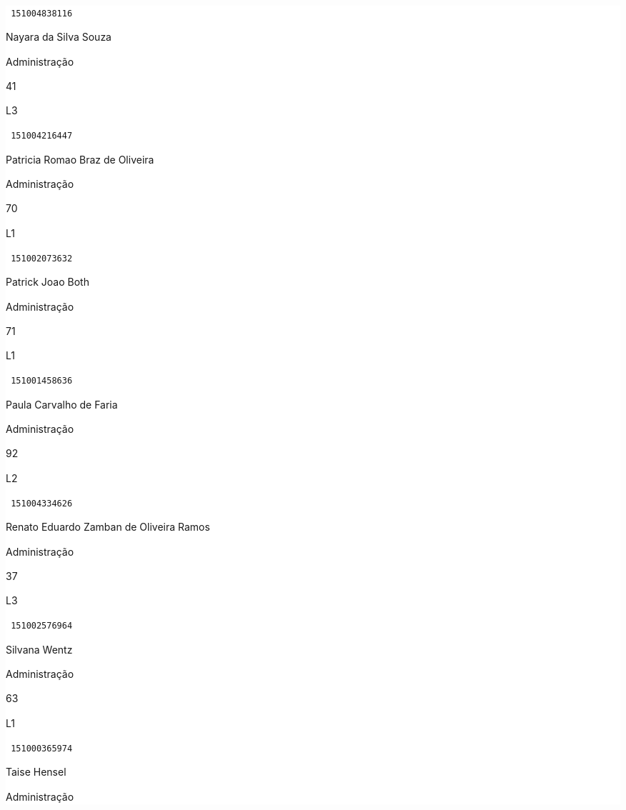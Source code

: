      151004838116

   Nayara da Silva Souza

   Administração

   41

   L3

     151004216447

   Patricia Romao Braz de Oliveira

   Administração

   70

   L1

     151002073632

   Patrick Joao Both

   Administração

   71

   L1

     151001458636

   Paula Carvalho de Faria

   Administração

   92

   L2

     151004334626

   Renato Eduardo Zamban de Oliveira Ramos

   Administração

   37

   L3

     151002576964

   Silvana Wentz

   Administração

   63

   L1

     151000365974

   Taise Hensel

   Administração
